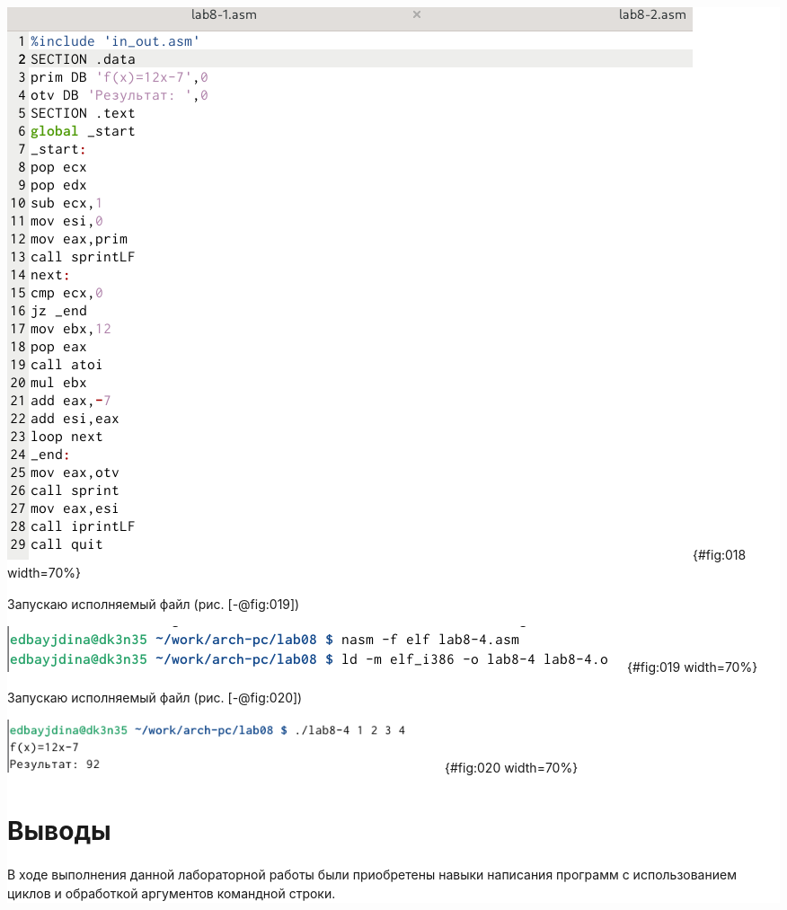 ![Написание программы](image/18.png){#fig:018 width=70%}

Запускаю исполняемый файл (рис. [-@fig:019])

![Запуск файла](image/19.png){#fig:019 width=70%}

Запускаю исполняемый файл (рис. [-@fig:020])

![Запуск файла](image/20.png){#fig:020 width=70%}

# Выводы

В ходе выполнения данной лабораторной работы были приобретены навыки написания программ с использованием циклов и обработкой аргументов командной строки.
